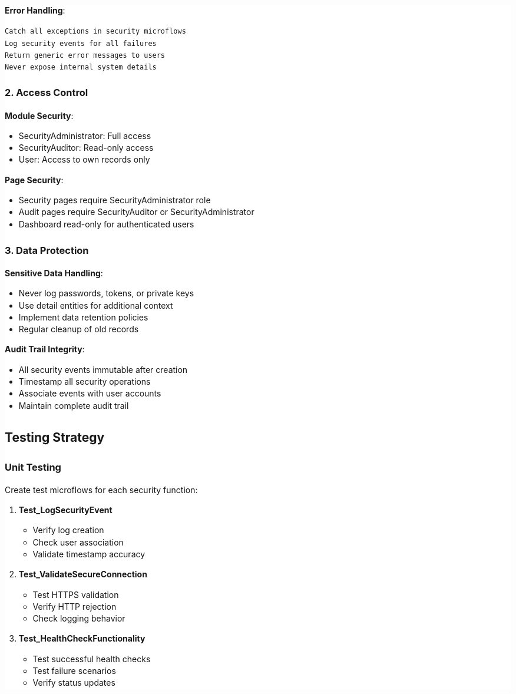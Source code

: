 **Error Handling**:
```
Catch all exceptions in security microflows
Log security events for all failures
Return generic error messages to users
Never expose internal system details
```

### 2. Access Control

**Module Security**:
- SecurityAdministrator: Full access
- SecurityAuditor: Read-only access  
- User: Access to own records only

**Page Security**:
- Security pages require SecurityAdministrator role
- Audit pages require SecurityAuditor or SecurityAdministrator
- Dashboard read-only for authenticated users

### 3. Data Protection

**Sensitive Data Handling**:
- Never log passwords, tokens, or private keys
- Use detail entities for additional context
- Implement data retention policies
- Regular cleanup of old records

**Audit Trail Integrity**:
- All security events immutable after creation
- Timestamp all security operations
- Associate events with user accounts
- Maintain complete audit trail

## Testing Strategy

### Unit Testing

Create test microflows for each security function:

1. **Test_LogSecurityEvent**
   - Verify log creation
   - Check user association
   - Validate timestamp accuracy

2. **Test_ValidateSecureConnection**
   - Test HTTPS validation
   - Verify HTTP rejection
   - Check logging behavior

3. **Test_HealthCheckFunctionality**
   - Test successful health checks
   - Test failure scenarios
   - Verify status updates
